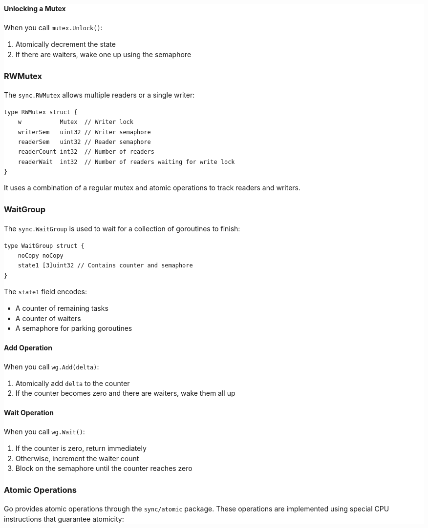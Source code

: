#### Unlocking a Mutex

When you call `mutex.Unlock()`:

1. Atomically decrement the state
2. If there are waiters, wake one up using the semaphore

### RWMutex

The `sync.RWMutex` allows multiple readers or a single writer:

```
type RWMutex struct {
    w           Mutex  // Writer lock
    writerSem   uint32 // Writer semaphore
    readerSem   uint32 // Reader semaphore
    readerCount int32  // Number of readers
    readerWait  int32  // Number of readers waiting for write lock
}
```

It uses a combination of a regular mutex and atomic operations to track readers and writers.

### WaitGroup

The `sync.WaitGroup` is used to wait for a collection of goroutines to finish:

```
type WaitGroup struct {
    noCopy noCopy
    state1 [3]uint32 // Contains counter and semaphore
}
```

The `state1` field encodes:
- A counter of remaining tasks
- A counter of waiters
- A semaphore for parking goroutines

#### Add Operation

When you call `wg.Add(delta)`:

1. Atomically add `delta` to the counter
2. If the counter becomes zero and there are waiters, wake them all up

#### Wait Operation

When you call `wg.Wait()`:

1. If the counter is zero, return immediately
2. Otherwise, increment the waiter count
3. Block on the semaphore until the counter reaches zero

### Atomic Operations

Go provides atomic operations through the `sync/atomic` package. These operations are implemented using special CPU instructions that guarantee atomicity:
